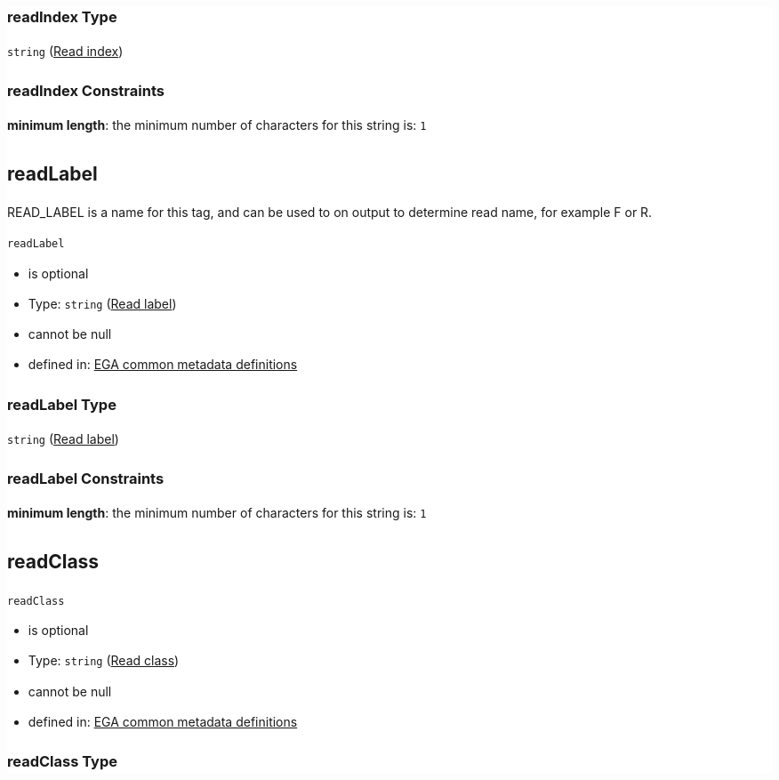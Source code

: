 ### readIndex Type

`string` ([Read index](ega-4-defs-spot-descriptor-spot-decode-spec-properties-read-specs-read-spec-properties-read-index.md))

### readIndex Constraints

**minimum length**: the minimum number of characters for this string is: `1`

## readLabel

READ\_LABEL is a name for this tag, and can be used to on output to determine read name, for example F or R.

`readLabel`

*   is optional

*   Type: `string` ([Read label](ega-4-defs-spot-descriptor-spot-decode-spec-properties-read-specs-read-spec-properties-read-label.md))

*   cannot be null

*   defined in: [EGA common metadata definitions](ega-4-defs-spot-descriptor-spot-decode-spec-properties-read-specs-read-spec-properties-read-label.md "https://raw.githubusercontent.com/EbiEga/ega-metadata-schema/main/schemas/EGA.common-definitions.json#/$defs/spotDescriptor/items/properties/readSpecs/items/properties/readLabel")

### readLabel Type

`string` ([Read label](ega-4-defs-spot-descriptor-spot-decode-spec-properties-read-specs-read-spec-properties-read-label.md))

### readLabel Constraints

**minimum length**: the minimum number of characters for this string is: `1`

## readClass



`readClass`

*   is optional

*   Type: `string` ([Read class](ega-4-defs-spot-descriptor-spot-decode-spec-properties-read-specs-read-spec-properties-read-class.md))

*   cannot be null

*   defined in: [EGA common metadata definitions](ega-4-defs-spot-descriptor-spot-decode-spec-properties-read-specs-read-spec-properties-read-class.md "https://raw.githubusercontent.com/EbiEga/ega-metadata-schema/main/schemas/EGA.common-definitions.json#/$defs/spotDescriptor/items/properties/readSpecs/items/properties/readClass")

### readClass Type
